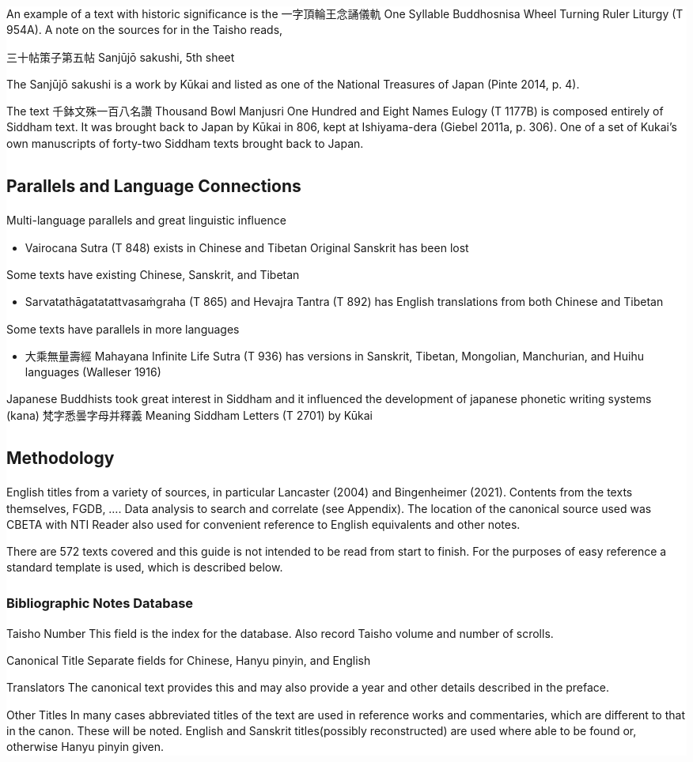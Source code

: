 An example of a text with historic significance is the 一字頂輪王念誦儀軌 One Syllable Buddhosnisa Wheel Turning Ruler Liturgy (T 954A). A note on the sources for in the Taisho reads,

三十帖策子第五帖 Sanjūjō sakushi, 5th sheet

The Sanjūjō sakushi is a work by Kūkai and listed as one of the National Treasures of Japan (Pinte 2014, p. 4).

The text 千鉢文殊一百八名讚 Thousand Bowl Manjusri One Hundred and Eight Names Eulogy (T 1177B) is composed entirely of Siddham text. It was brought back to Japan by Kūkai in 806, kept at Ishiyama-dera (Giebel 2011a, p. 306). One of a set of Kukai’s own manuscripts of forty-two Siddham texts brought back to Japan.

## Parallels and Language Connections

Multi-language parallels and great linguistic influence
- Vairocana Sutra (T 848) exists in Chinese and Tibetan
  Original Sanskrit has been lost

Some texts have existing Chinese, Sanskrit, and Tibetan
- Sarvatathāgatatattvasaṁgraha (T 865) and Hevajra Tantra (T 892) has English translations from both Chinese and Tibetan

Some texts have parallels in more languages
- 大乘無量壽經 Mahayana Infinite Life Sutra (T 936) has versions in Sanskrit, Tibetan, Mongolian, Manchurian, and Huihu languages (Walleser 1916)

Japanese Buddhists took great interest in Siddham and it influenced the development of japanese phonetic writing systems (kana)
梵字悉曇字母并釋義 Meaning Siddham Letters (T 2701) by Kūkai

## Methodology

English titles from a variety of sources, in particular Lancaster (2004) and Bingenheimer (2021). Contents from the texts themselves, FGDB, …. Data analysis to search and correlate (see Appendix). The location of the canonical source used was CBETA with NTI Reader also used for convenient reference to English equivalents and other notes.

There are 572 texts covered and this guide is not intended to be read from start to finish. For the purposes of easy reference a standard template is used, which is described below.

### Bibliographic Notes Database

Taisho Number
This field is the index for the database. Also record Taisho volume and number of scrolls.

Canonical Title
Separate fields for Chinese, Hanyu pinyin, and English

Translators
The canonical text provides this and may also provide a year and other details described in the preface.

Other Titles
In many cases abbreviated titles of the text are used in reference works and commentaries, which are different to that in the canon. These will be noted. English and Sanskrit titles(possibly reconstructed) are used where able to be found or, otherwise Hanyu pinyin given.
